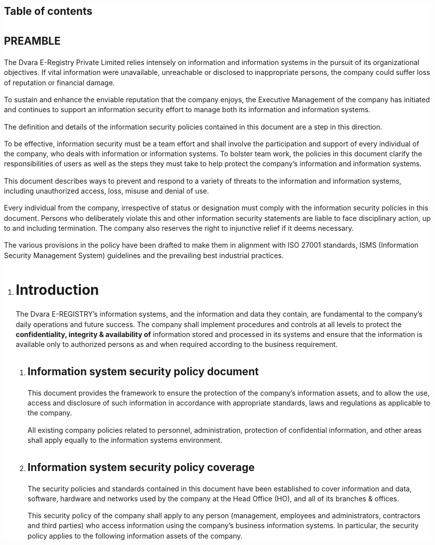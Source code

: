 ﻿## Table of contents

## PREAMBLE

The Dvara E-Registry Private Limited relies intensely on information and information systems in the pursuit of its organizational objectives. If vital information were unavailable, unreachable or disclosed to inappropriate persons, the company could suffer loss of reputation or financial damage.

To sustain and enhance the enviable reputation that the company enjoys, the Executive Management of the company has initiated and continues to support an information security effort to manage both its information and information systems.

The definition and details of the information security policies contained in this document are a step in this direction.

To be effective, information security must be a team effort and shall involve the participation and support of every individual of the company, who deals with information or information systems. To bolster team work, the policies in this document clarify the responsibilities of users as well as the steps they must take to help protect the company’s information and information systems.

This document describes ways to prevent and respond to a variety of threats to the information and information systems, including unauthorized access, loss, misuse and denial of use.

Every individual from the company, irrespective of status or designation must comply with the information security policies in this document. Persons who deliberately violate this and other information security statements are liable to face disciplinary action, up to and including termination. The company also reserves the right to injunctive relief if it deems necessary.

The various provisions in the policy have been drafted to make them in alignment with ISO 27001 standards, ISMS (Information Security Management System) guidelines and the prevailing best industrial practices.

1.  # Introduction

    The Dvara E-REGISTRY’s information systems, and the information and data they contain, are fundamental to the company’s daily operations and future success. The company shall implement procedures and controls at all levels to protect the **confidentiality, integrity & availability of** information stored and processed in its systems and ensure that the information is available only to authorized persons as and when required according to the business requirement.

    1.  ## Information system security policy document

        This document provides the framework to ensure the protection of the company’s information assets, and to allow the use, access and disclosure of such information in accordance with appropriate standards, laws and regulations as applicable to the company.

        All existing company policies related to personnel, administration, protection of confidential information, and other areas shall apply equally to the information systems environment.

    2.  ## Information system security policy coverage

        The security policies and standards contained in this document have been established to cover information and data, software, hardware and networks used by the company at the Head Office (HO), and all of its branches & offices.

        This security policy of the company shall apply to any person (management, employees and administrators, contractors and third parties) who access information using the company’s business information systems. In particular, the security policy applies to the following information assets of the company.
